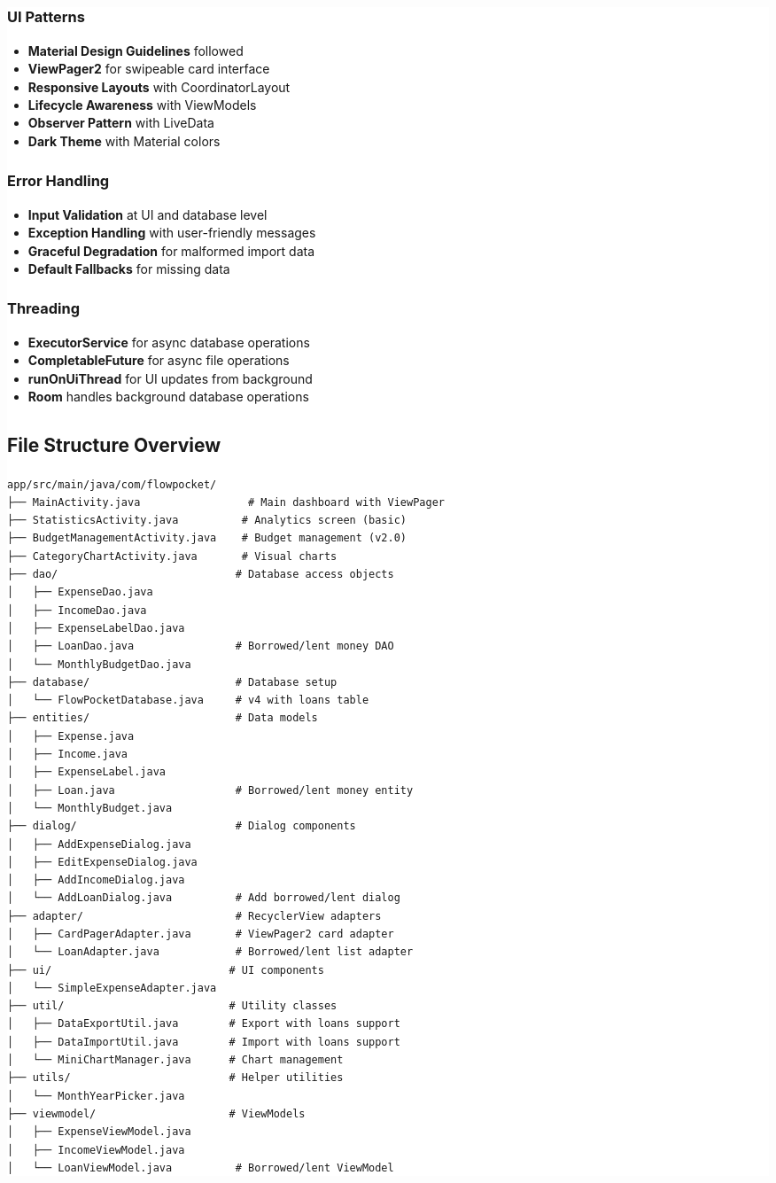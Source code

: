 ### UI Patterns
- **Material Design Guidelines** followed
- **ViewPager2** for swipeable card interface
- **Responsive Layouts** with CoordinatorLayout
- **Lifecycle Awareness** with ViewModels
- **Observer Pattern** with LiveData
- **Dark Theme** with Material colors

### Error Handling
- **Input Validation** at UI and database level
- **Exception Handling** with user-friendly messages
- **Graceful Degradation** for malformed import data
- **Default Fallbacks** for missing data

### Threading
- **ExecutorService** for async database operations
- **CompletableFuture** for async file operations
- **runOnUiThread** for UI updates from background
- **Room** handles background database operations

## File Structure Overview

```
app/src/main/java/com/flowpocket/
├── MainActivity.java                 # Main dashboard with ViewPager
├── StatisticsActivity.java          # Analytics screen (basic)
├── BudgetManagementActivity.java    # Budget management (v2.0)
├── CategoryChartActivity.java       # Visual charts
├── dao/                            # Database access objects
│   ├── ExpenseDao.java
│   ├── IncomeDao.java
│   ├── ExpenseLabelDao.java
│   ├── LoanDao.java                # Borrowed/lent money DAO
│   └── MonthlyBudgetDao.java
├── database/                       # Database setup
│   └── FlowPocketDatabase.java     # v4 with loans table
├── entities/                       # Data models
│   ├── Expense.java
│   ├── Income.java
│   ├── ExpenseLabel.java
│   ├── Loan.java                   # Borrowed/lent money entity
│   └── MonthlyBudget.java
├── dialog/                         # Dialog components
│   ├── AddExpenseDialog.java
│   ├── EditExpenseDialog.java
│   ├── AddIncomeDialog.java
│   └── AddLoanDialog.java          # Add borrowed/lent dialog
├── adapter/                        # RecyclerView adapters
│   ├── CardPagerAdapter.java       # ViewPager2 card adapter
│   └── LoanAdapter.java            # Borrowed/lent list adapter
├── ui/                            # UI components
│   └── SimpleExpenseAdapter.java
├── util/                          # Utility classes
│   ├── DataExportUtil.java        # Export with loans support
│   ├── DataImportUtil.java        # Import with loans support
│   └── MiniChartManager.java      # Chart management
├── utils/                         # Helper utilities
│   └── MonthYearPicker.java
├── viewmodel/                     # ViewModels
│   ├── ExpenseViewModel.java
│   ├── IncomeViewModel.java
│   └── LoanViewModel.java          # Borrowed/lent ViewModel
```